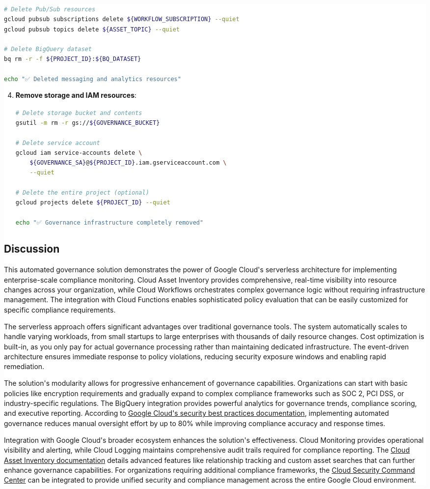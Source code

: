    ```bash
   # Delete Pub/Sub resources
   gcloud pubsub subscriptions delete ${WORKFLOW_SUBSCRIPTION} --quiet
   gcloud pubsub topics delete ${ASSET_TOPIC} --quiet
   
   # Delete BigQuery dataset
   bq rm -r -f ${PROJECT_ID}:${BQ_DATASET}
   
   echo "✅ Deleted messaging and analytics resources"
   ```

4. **Remove storage and IAM resources**:

   ```bash
   # Delete storage bucket and contents
   gsutil -m rm -r gs://${GOVERNANCE_BUCKET}
   
   # Delete service account
   gcloud iam service-accounts delete \
       ${GOVERNANCE_SA}@${PROJECT_ID}.iam.gserviceaccount.com \
       --quiet
   
   # Delete the entire project (optional)
   gcloud projects delete ${PROJECT_ID} --quiet
   
   echo "✅ Governance infrastructure completely removed"
   ```

## Discussion

This automated governance solution demonstrates the power of Google Cloud's serverless architecture for implementing enterprise-scale compliance monitoring. Cloud Asset Inventory provides comprehensive, real-time visibility into resource changes across your organization, while Cloud Workflows orchestrates complex governance logic without requiring infrastructure management. The integration with Cloud Functions enables sophisticated policy evaluation that can be easily customized for specific compliance requirements.

The serverless approach offers significant advantages over traditional governance tools. The system automatically scales to handle varying workloads, from small startups to large enterprises with thousands of daily resource changes. Cost optimization is built-in, as you only pay for actual governance processing rather than maintaining dedicated infrastructure. The event-driven architecture ensures immediate response to policy violations, reducing security exposure windows and enabling rapid remediation.

The solution's modularity allows for progressive enhancement of governance capabilities. Organizations can start with basic policies like encryption requirements and gradually expand to complex compliance frameworks such as SOC 2, PCI DSS, or industry-specific regulations. The BigQuery integration provides powerful analytics for governance trends, compliance scoring, and executive reporting. According to [Google Cloud's security best practices documentation](https://cloud.google.com/security/best-practices), implementing automated governance reduces manual oversight effort by up to 80% while improving compliance accuracy and response times.

Integration with Google Cloud's broader ecosystem enhances the solution's effectiveness. Cloud Monitoring provides operational visibility and alerting, while Cloud Logging maintains comprehensive audit trails required for compliance reporting. The [Cloud Asset Inventory documentation](https://cloud.google.com/asset-inventory/docs/overview) details advanced features like relationship tracking and custom asset searches that can further enhance governance capabilities. For organizations requiring additional compliance frameworks, the [Cloud Security Command Center](https://cloud.google.com/security-command-center/docs) can be integrated to provide unified security and compliance management across the entire Google Cloud environment.
